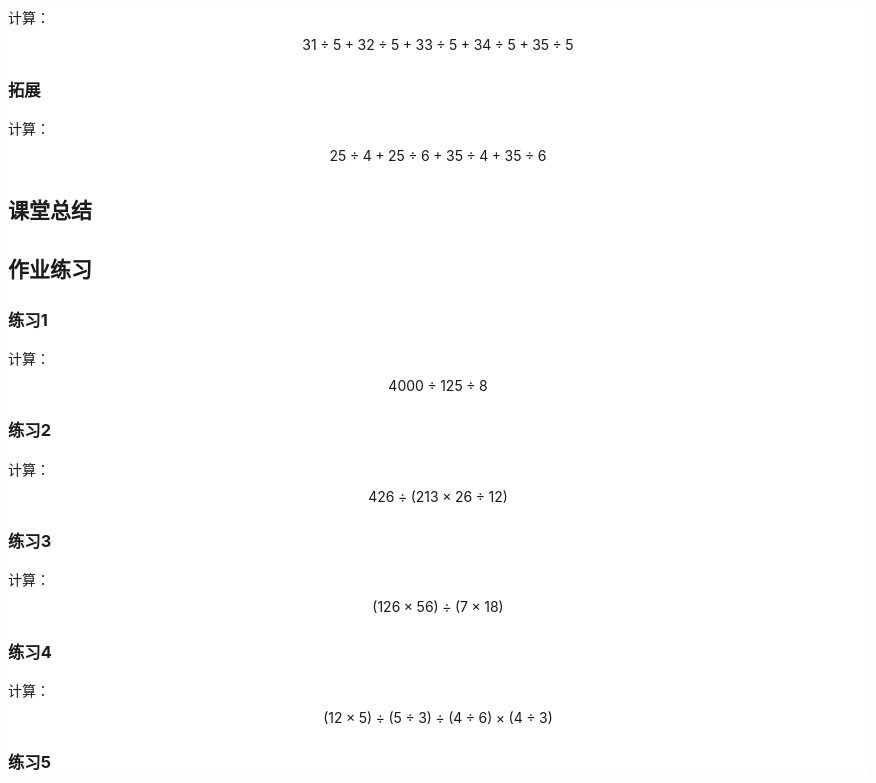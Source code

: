 计算：
$$
31\div5+32\div5+33\div5+34\div5+35\div5
$$



### 拓展

计算：
$$
25\div4+25\div6+35\div4+35\div6
$$



## 课堂总结



## 作业练习

### 练习1

计算：
$$
4000\div125\div8
$$


### 练习2

计算：
$$
426\div(213\times26\div12)
$$


### 练习3

计算：
$$
(126\times56)\div(7\times18)
$$


### 练习4

计算：
$$
(12\times5)\div(5\div3)\div(4\div6)\times(4\div3)
$$


### 练习5
